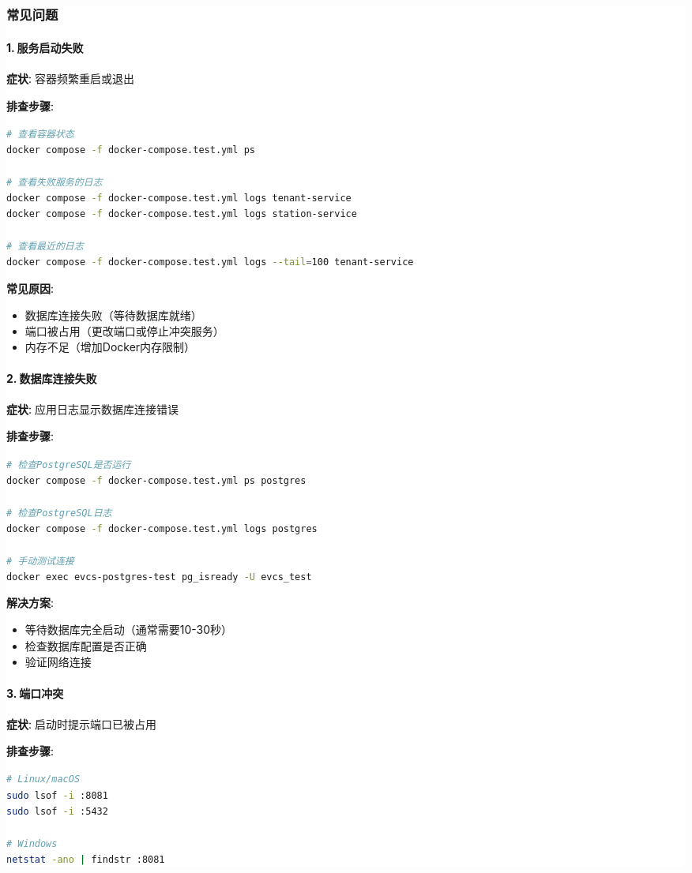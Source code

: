 ### 常见问题

#### 1. 服务启动失败

**症状**: 容器频繁重启或退出

**排查步骤**:

```bash
# 查看容器状态
docker compose -f docker-compose.test.yml ps

# 查看失败服务的日志
docker compose -f docker-compose.test.yml logs tenant-service
docker compose -f docker-compose.test.yml logs station-service

# 查看最近的日志
docker compose -f docker-compose.test.yml logs --tail=100 tenant-service
```

**常见原因**:
- 数据库连接失败（等待数据库就绪）
- 端口被占用（更改端口或停止冲突服务）
- 内存不足（增加Docker内存限制）

#### 2. 数据库连接失败

**症状**: 应用日志显示数据库连接错误

**排查步骤**:

```bash
# 检查PostgreSQL是否运行
docker compose -f docker-compose.test.yml ps postgres

# 检查PostgreSQL日志
docker compose -f docker-compose.test.yml logs postgres

# 手动测试连接
docker exec evcs-postgres-test pg_isready -U evcs_test
```

**解决方案**:
- 等待数据库完全启动（通常需要10-30秒）
- 检查数据库配置是否正确
- 验证网络连接

#### 3. 端口冲突

**症状**: 启动时提示端口已被占用

**排查步骤**:

```bash
# Linux/macOS
sudo lsof -i :8081
sudo lsof -i :5432

# Windows
netstat -ano | findstr :8081
```
